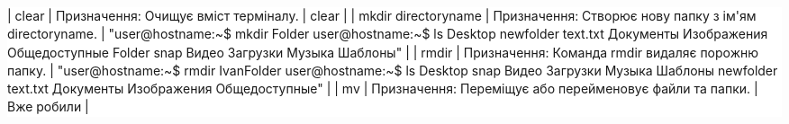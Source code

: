 | clear               | Призначення: Очищує вміст терміналу.                                                                                                   | clear                                                                                                                                                                                                                                                                                                                                                                                                                                                                                                                                                                                                                                                                                                                                                                                                                                                                                                                                                                                                                                                                                                                                                                                                        |
| mkdir directoryname | Призначення: Створює нову папку з ім'ям directoryname.                                                               | "user@hostname:~$ mkdir Folder user@hostname:~$ ls Desktop     newfolder  text.txt  Документы  Изображения  Общедоступные Folder  snap       Видео     Загрузки   Музыка       Шаблоны"                                                                                                                                                                                                                                                                                                                                                                                                                                                                                                                                                                                                                                                                                                                                                                                                                                                                                                                                                                                            |
| rmdir               | Призначення: Команда rmdir видаляє порожню папку.                                                                                                                                                                                           | "user@hostname:~$ rmdir IvanFolder user@hostname:~$ ls Desktop    snap      Видео      Загрузки     Музыка         Шаблоны newfolder  text.txt  Документы  Изображения  Общедоступные"                                                                                                                                                                                                                                                                                                                                                                                                                                                                                                                                                                                                                                                                                                                                                                                                                                                                                                                                                                                                      |
| mv                  | Призначення: Переміщує або перейменовує файли та папки.                                      | Вже робили                                                                                                                                                                                                                                                                                                                                                                                                                                                                                                                                                                                                                                                                                                                                                                                                                                                                                                                                                                                                                                                                                                                                                                                                   |
